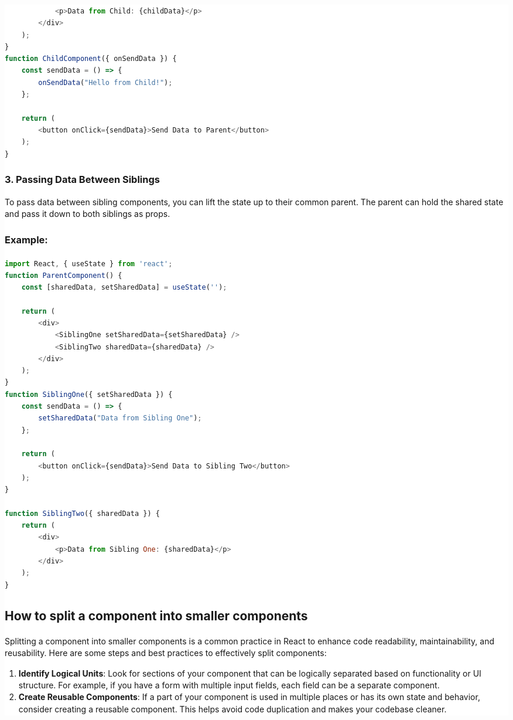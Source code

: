 ```javascript
            <p>Data from Child: {childData}</p>
        </div>
    );
}
function ChildComponent({ onSendData }) {
    const sendData = () => {
        onSendData("Hello from Child!");
    };

    return (
        <button onClick={sendData}>Send Data to Parent</button>
    );
}
```
### 3. Passing Data Between Siblings
To pass data between sibling components, you can lift the state up to their common parent. The parent can hold the shared state and pass it down to both siblings as props.
### Example:
```javascript
import React, { useState } from 'react';
function ParentComponent() {
    const [sharedData, setSharedData] = useState('');

    return (
        <div>
            <SiblingOne setSharedData={setSharedData} />
            <SiblingTwo sharedData={sharedData} />
        </div>
    );
}
function SiblingOne({ setSharedData }) {
    const sendData = () => {
        setSharedData("Data from Sibling One");
    };

    return (
        <button onClick={sendData}>Send Data to Sibling Two</button>
    );
}

function SiblingTwo({ sharedData }) {
    return (
        <div>
            <p>Data from Sibling One: {sharedData}</p>
        </div>
    );
}
```

## How to split a component into smaller components
Splitting a component into smaller components is a common practice in React to enhance code readability, maintainability, and reusability. Here are some steps and best practices to effectively split components:
1. **Identify Logical Units**: Look for sections of your component that can be logically separated based on functionality or UI structure. For example, if you have a form with multiple input fields, each field can be a separate component.
2. **Create Reusable Components**: If a part of your component is used in multiple places or has its own state and behavior, consider creating a reusable component. This helps avoid code duplication and makes your codebase cleaner.